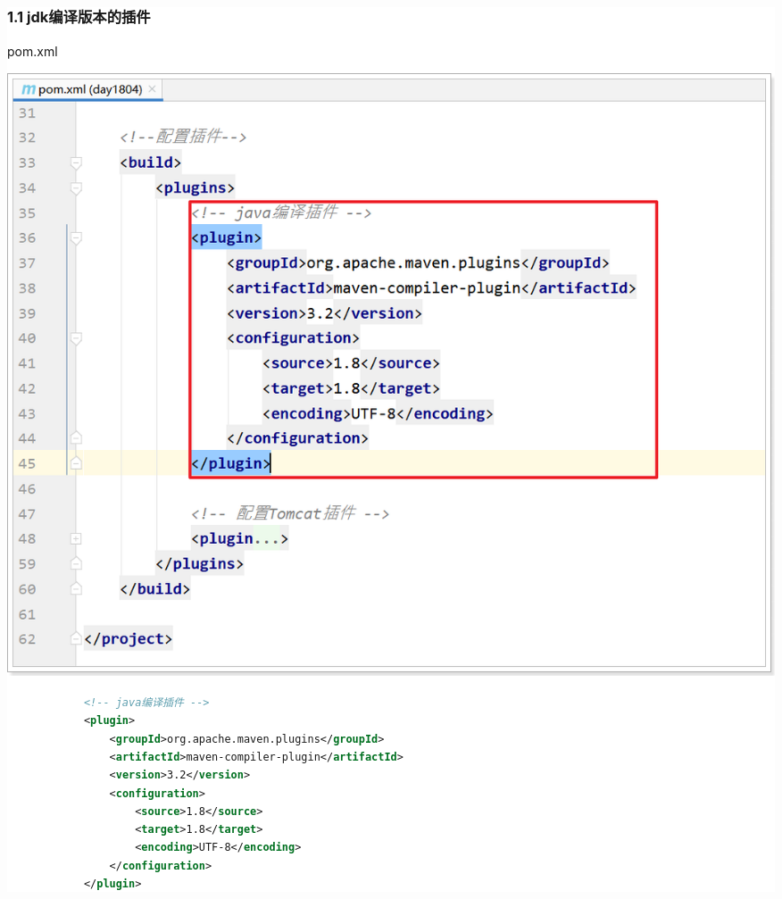 ### 1.1 jdk编译版本的插件

pom.xml

![1571650607384](day18_maven.assets/1571650607384.png)

```xml
            <!-- java编译插件 -->
            <plugin>
                <groupId>org.apache.maven.plugins</groupId>
                <artifactId>maven-compiler-plugin</artifactId>
                <version>3.2</version>
                <configuration>
                    <source>1.8</source>
                    <target>1.8</target>
                    <encoding>UTF-8</encoding>
                </configuration>
            </plugin>
```
